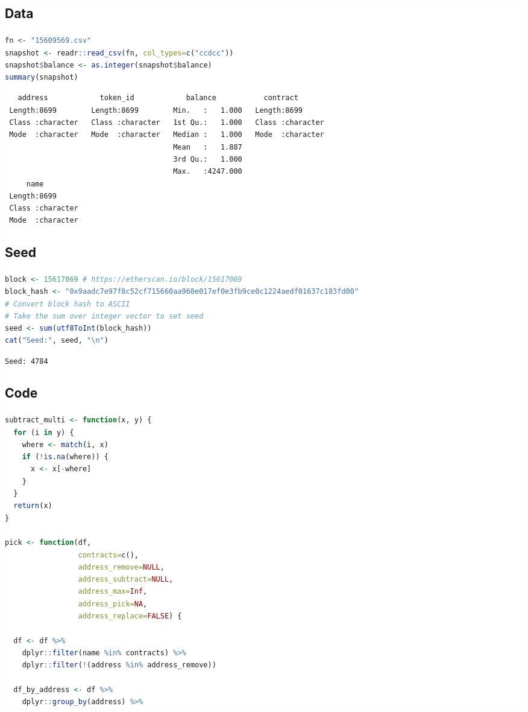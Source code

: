 


## Data

``` r
fn <- "15609569.csv"
snapshot <- readr::read_csv(fn, col_types=c("ccdcc"))
snapshot$balance <- as.integer(snapshot$balance)
summary(snapshot)
```

       address            token_id            balance           contract        
     Length:8699        Length:8699        Min.   :   1.000   Length:8699       
     Class :character   Class :character   1st Qu.:   1.000   Class :character  
     Mode  :character   Mode  :character   Median :   1.000   Mode  :character  
                                           Mean   :   1.887                     
                                           3rd Qu.:   1.000                     
                                           Max.   :4247.000                     
         name          
     Length:8699       
     Class :character  
     Mode  :character  
                       
                       
                       

## Seed

``` r
block <- 15617069 # https://etherscan.io/block/15617069
block_hash <- "0x9aadc7e97f8c52cf715660aa960e017ef0e3fb9ce0c1224aedf01637c183fd00"
# Convert block hash to ASCII
# Take the sum over integer vector to set seed
seed <- sum(utf8ToInt(block_hash))
cat("Seed:", seed, "\n")
```

    Seed: 4784 

## Code

``` r
subtract_multi <- function(x, y) {
  for (i in y) {
    where <- match(i, x)
    if (!is.na(where)) {
      x <- x[-where]
    }
  }
  return(x)
}

pick <- function(df,
                 contracts=c(),
                 address_remove=NULL,
                 address_subtract=NULL,
                 address_max=Inf,
                 address_pick=NA,
                 address_replace=FALSE) {

  df <- df %>%
    dplyr::filter(name %in% contracts) %>%
    dplyr::filter(!(address %in% address_remove))
  
  df_by_address <- df %>%
    dplyr::group_by(address) %>%
```